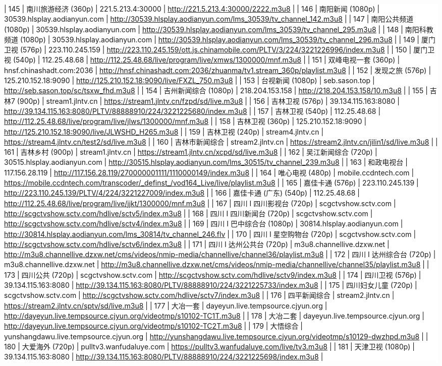 | 145 | 南川旅游经济 (360p) | 221.5.213.4:30000 | <http://221.5.213.4:30000/2222.m3u8> |
| 146 | 南阳新闻 (1080p) | 30539.hlsplay.aodianyun.com | <http://30539.hlsplay.aodianyun.com/lms_30539/tv_channel_142.m3u8> |
| 147 | 南阳公共频道 (1080p) | 30539.hlsplay.aodianyun.com | <http://30539.hlsplay.aodianyun.com/lms_30539/tv_channel_295.m3u8> |
| 148 | 南阳科教频道 (1080p) | 30539.hlsplay.aodianyun.com | <http://30539.hlsplay.aodianyun.com/lms_30539/tv_channel_296.m3u8> |
| 149 | 厦门卫视 (576p) | 223.110.245.159 | <http://223.110.245.159/ott.js.chinamobile.com/PLTV/3/224/3221226996/index.m3u8> |
| 150 | 厦门卫视 (540p) | 112.25.48.68 | <http://112.25.48.68/live/program/live/xmws/1300000/mnf.m3u8> |
| 151 | 双峰电视一套 (360p) | hnsf.chinashadt.com:2036 | <http://hnsf.chinashadt.com:2036/zhuanma/tv1.stream_360p/playlist.m3u8> |
| 152 | 发现之旅 (576p) | 125.210.152.18:9090 | <http://125.210.152.18:9090/live/FXZL_750.m3u8> |
| 153 | 台视新闻 (1080p) | seb.sason.top | <http://seb.sason.top/sc/tsxw_fhd.m3u8> |
| 154 | 吉州新闻综合 (1080p) | 218.204.153.158 | <http://218.204.153.158/10.m3u8> |
| 155 | 吉林7 (900p) | stream1.jlntv.cn | <https://stream1.jlntv.cn/fzpd/sd/live.m3u8> |
| 156 | 吉林卫视 (576p) | 39.134.115.163:8080 | <http://39.134.115.163:8080/PLTV/88888910/224/3221225680/index.m3u8> |
| 157 | 吉林卫视 (540p) | 112.25.48.68 | <http://112.25.48.68/live/program/live/jlws/1300000/mnf.m3u8> |
| 158 | 吉林卫视 (360p) | 125.210.152.18:9090 | <http://125.210.152.18:9090/live/JLWSHD_H265.m3u8> |
| 159 | 吉林卫视 (240p) | stream4.jlntv.cn | <https://stream4.jlntv.cn/test2/sd/live.m3u8> |
| 160 | 吉林市新闻综合 | stream2.jlntv.cn | <https://stream2.jlntv.cn/jilin1/sd/live.m3u8> |
| 161 | 吉林乡村 (900p) | stream1.jlntv.cn | <https://stream1.jlntv.cn/xcpd/sd/live.m3u8> |
| 162 | 吴江新闻综合 (720p) | 30515.hlsplay.aodianyun.com | <http://30515.hlsplay.aodianyun.com/lms_30515/tv_channel_239.m3u8> |
| 163 | 和政电视台 | 117.156.28.119 | <http://117.156.28.119/270000001111/1110000149/index.m3u8> |
| 164 | 唯心电视 (480p) | mobile.ccdntech.com | <https://mobile.ccdntech.com/transcoder/_definst_/vod164_Live/live/playlist.m3u8> |
| 165 | 嘉佳卡通 (576p) | 223.110.245.139 | <http://223.110.245.139/PLTV/4/224/3221227009/index.m3u8> |
| 166 | 嘉佳卡通 (广东) (540p) | 112.25.48.68 | <http://112.25.48.68/live/program/live/jjkt/1300000/mnf.m3u8> |
| 167 | 四川 Ⅰ 四川影视台 (720p) | scgctvshow.sctv.com | <http://scgctvshow.sctv.com/hdlive/sctv5/index.m3u8> |
| 168 | 四川 Ⅰ 四川新闻台 (720p) | scgctvshow.sctv.com | <http://scgctvshow.sctv.com/hdlive/sctv4/index.m3u8> |
| 169 | 四川 Ⅰ 巴中综合台 (1080p) | 30814.hlsplay.aodianyun.com | <http://30814.hlsplay.aodianyun.com/lms_30814/tv_channel_246.flv> |
| 170 | 四川 Ⅰ 星空购物台 (720p) | scgctvshow.sctv.com | <http://scgctvshow.sctv.com/hdlive/sctv6/index.m3u8> |
| 171 | 四川 Ⅰ 达州公共台 (720p) | m3u8.channellive.dzxw.net | <http://m3u8.channellive.dzxw.net/cms/videos/nmip-media/channellive/channel36/playlist.m3u8> |
| 172 | 四川 Ⅰ 达州综合台 (720p) | m3u8.channellive.dzxw.net | <http://m3u8.channellive.dzxw.net/cms/videos/nmip-media/channellive/channel35/playlist.m3u8> |
| 173 | 四川公共 (720p) | scgctvshow.sctv.com | <http://scgctvshow.sctv.com/hdlive/sctv9/index.m3u8> |
| 174 | 四川卫视 (576p) | 39.134.115.163:8080 | <http://39.134.115.163:8080/PLTV/88888910/224/3221225733/index.m3u8> |
| 175 | 四川妇女儿童 (720p) | scgctvshow.sctv.com | <http://scgctvshow.sctv.com/hdlive/sctv7/index.m3u8> |
| 176 | 四平新闻综合 | stream2.jlntv.cn | <https://stream2.jlntv.cn/sptv/sd/live.m3u8> |
| 177 | 大冶一套 | dayeyun.live.tempsource.cjyun.org | <http://dayeyun.live.tempsource.cjyun.org/videotmp/s10102-TC1T.m3u8> |
| 178 | 大冶二套 | dayeyun.live.tempsource.cjyun.org | <http://dayeyun.live.tempsource.cjyun.org/videotmp/s10102-TC2T.m3u8> |
| 179 | 大悟综合 | yunshangdawu.live.tempsource.cjyun.org | <http://yunshangdawu.live.tempsource.cjyun.org/videotmp/s10129-dwzhpd.m3u8> |
| 180 | 大爱海外 (720p) | pulltv3.wanfudaluye.com | <https://pulltv3.wanfudaluye.com/live/tv3.m3u8> |
| 181 | 天津卫视 (1080p) | 39.134.115.163:8080 | <http://39.134.115.163:8080/PLTV/88888910/224/3221225698/index.m3u8> |